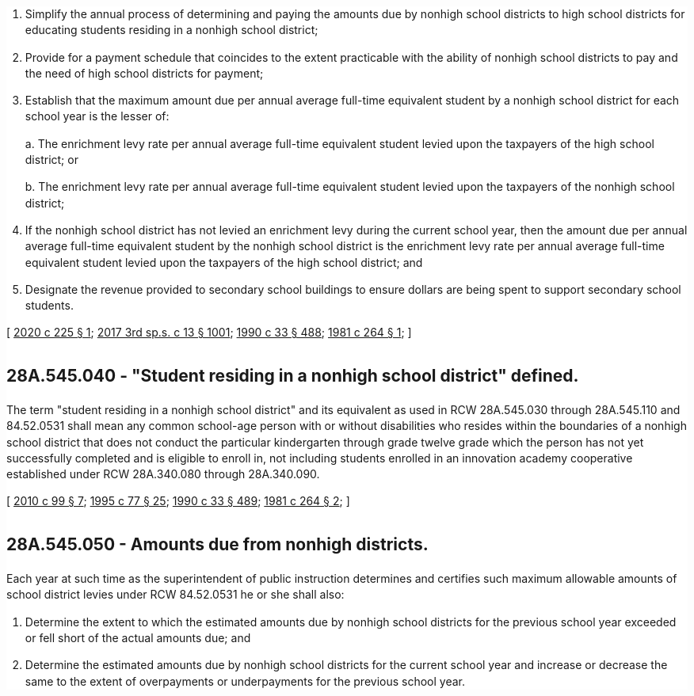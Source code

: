 1. Simplify the annual process of determining and paying the amounts due by nonhigh school districts to high school districts for educating students residing in a nonhigh school district;

2. Provide for a payment schedule that coincides to the extent practicable with the ability of nonhigh school districts to pay and the need of high school districts for payment;

3. Establish that the maximum amount due per annual average full-time equivalent student by a nonhigh school district for each school year is the lesser of:

    a. The enrichment levy rate per annual average full-time equivalent student levied upon the taxpayers of the high school district; or

    b. The enrichment levy rate per annual average full-time equivalent student levied upon the taxpayers of the nonhigh school district;

4. If the nonhigh school district has not levied an enrichment levy during the current school year, then the amount due per annual average full-time equivalent student by the nonhigh school district is the enrichment levy rate per annual average full-time equivalent student levied upon the taxpayers of the high school district; and

5. Designate the revenue provided to secondary school buildings to ensure dollars are being spent to support secondary school students.

\[ [2020 c 225 § 1](http://lawfilesext.leg.wa.gov/biennium/2019-20/Pdf/Bills/Session%20Laws/House/2040.SL.pdf?cite=2020%20c%20225%20§%201); [2017 3rd sp.s. c 13 § 1001](http://lawfilesext.leg.wa.gov/biennium/2017-18/Pdf/Bills/Session%20Laws/House/2242.SL.pdf?cite=2017%203rd%20sp.s.%20c%2013%20§%201001); [1990 c 33 § 488](http://leg.wa.gov/CodeReviser/documents/sessionlaw/1990c33.pdf?cite=1990%20c%2033%20§%20488); [1981 c 264 § 1](http://leg.wa.gov/CodeReviser/documents/sessionlaw/1981c264.pdf?cite=1981%20c%20264%20§%201); \]

## 28A.545.040 - "Student residing in a nonhigh school district" defined.
The term "student residing in a nonhigh school district" and its equivalent as used in RCW 28A.545.030 through 28A.545.110 and 84.52.0531 shall mean any common school-age person with or without disabilities who resides within the boundaries of a nonhigh school district that does not conduct the particular kindergarten through grade twelve grade which the person has not yet successfully completed and is eligible to enroll in, not including students enrolled in an innovation academy cooperative established under RCW 28A.340.080 through 28A.340.090.

\[ [2010 c 99 § 7](http://lawfilesext.leg.wa.gov/biennium/2009-10/Pdf/Bills/Session%20Laws/House/2913-S.SL.pdf?cite=2010%20c%2099%20§%207); [1995 c 77 § 25](http://lawfilesext.leg.wa.gov/biennium/1995-96/Pdf/Bills/Session%20Laws/Senate/5276.SL.pdf?cite=1995%20c%2077%20§%2025); [1990 c 33 § 489](http://leg.wa.gov/CodeReviser/documents/sessionlaw/1990c33.pdf?cite=1990%20c%2033%20§%20489); [1981 c 264 § 2](http://leg.wa.gov/CodeReviser/documents/sessionlaw/1981c264.pdf?cite=1981%20c%20264%20§%202); \]

## 28A.545.050 - Amounts due from nonhigh districts.
Each year at such time as the superintendent of public instruction determines and certifies such maximum allowable amounts of school district levies under RCW 84.52.0531 he or she shall also:

1. Determine the extent to which the estimated amounts due by nonhigh school districts for the previous school year exceeded or fell short of the actual amounts due; and

2. Determine the estimated amounts due by nonhigh school districts for the current school year and increase or decrease the same to the extent of overpayments or underpayments for the previous school year.
